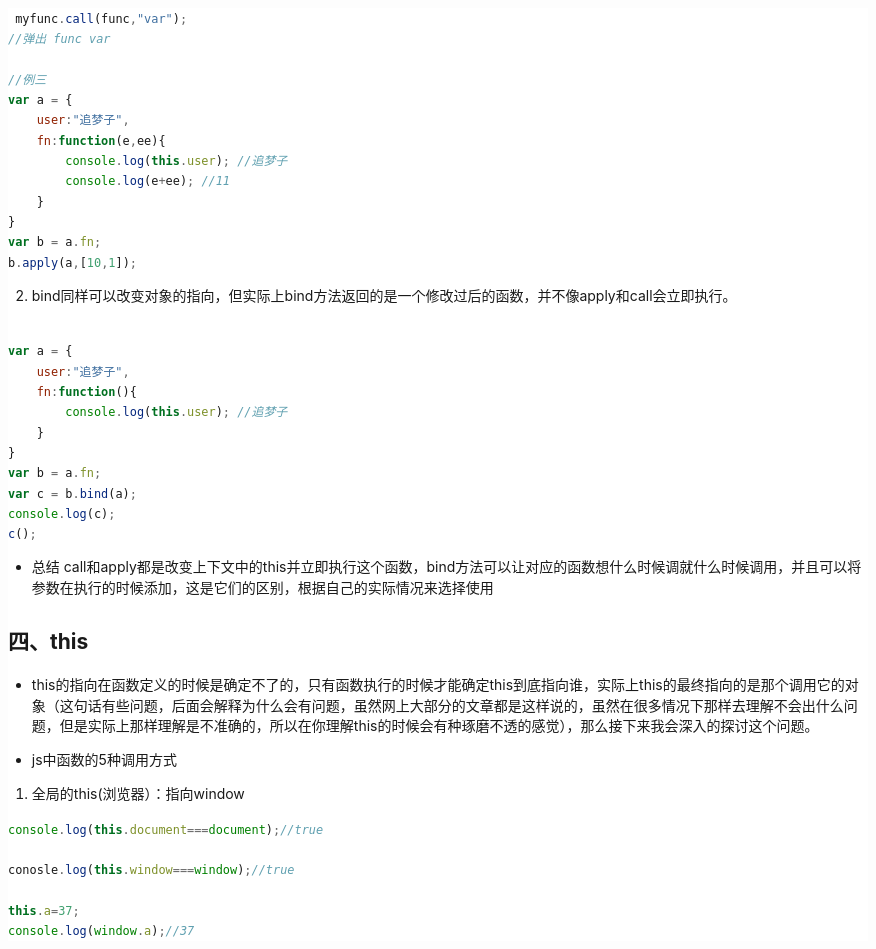 ```javascript
 myfunc.call(func,"var");
//弹出 func var

//例三
var a = {
    user:"追梦子",
    fn:function(e,ee){
        console.log(this.user); //追梦子
        console.log(e+ee); //11
    }
}
var b = a.fn;
b.apply(a,[10,1]);

```

2. bind同样可以改变对象的指向，但实际上bind方法返回的是一个修改过后的函数，并不像apply和call会立即执行。

```javascript

var a = {
    user:"追梦子",
    fn:function(){
        console.log(this.user); //追梦子
    }
}
var b = a.fn;
var c = b.bind(a);
console.log(c);
c();

```

* 总结 call和apply都是改变上下文中的this并立即执行这个函数，bind方法可以让对应的函数想什么时候调就什么时候调用，并且可以将参数在执行的时候添加，这是它们的区别，根据自己的实际情况来选择使用

## 四、this

* this的指向在函数定义的时候是确定不了的，只有函数执行的时候才能确定this到底指向谁，实际上this的最终指向的是那个调用它的对象（这句话有些问题，后面会解释为什么会有问题，虽然网上大部分的文章都是这样说的，虽然在很多情况下那样去理解不会出什么问题，但是实际上那样理解是不准确的，所以在你理解this的时候会有种琢磨不透的感觉），那么接下来我会深入的探讨这个问题。

* js中函数的5种调用方式

1. 全局的this(浏览器）：指向window

 ```javascript
 console.log(this.document===document);//true

 conosle.log(this.window===window);//true

 this.a=37;
 console.log(window.a);//37
```
